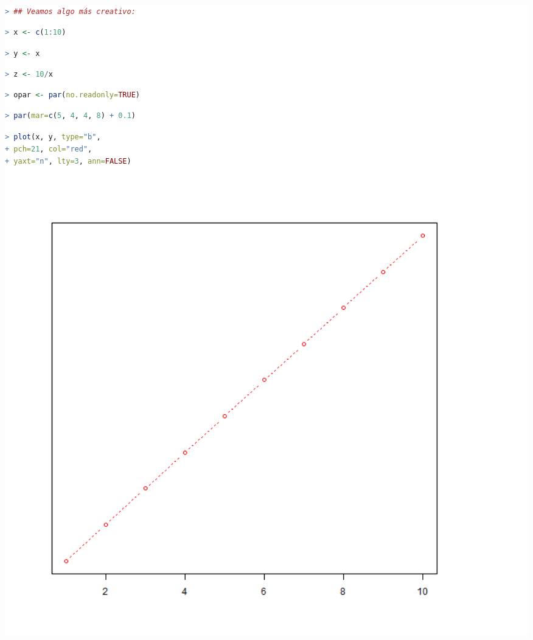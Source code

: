 

```r
> ## Veamos algo más creativo:
```



```r
> x <- c(1:10)
```



```r
> y <- x
```



```r
> z <- 10/x
```



```r
> opar <- par(no.readonly=TRUE)
```



```r
> par(mar=c(5, 4, 4, 8) + 0.1)
```



```r
> plot(x, y, type="b",
+ pch=21, col="red",
+ yaxt="n", lty=3, ann=FALSE)
```

<img src="figure/unnamed-chunk-109-1.png" title="plot of chunk unnamed-chunk-109" alt="plot of chunk unnamed-chunk-109" width="750" />
